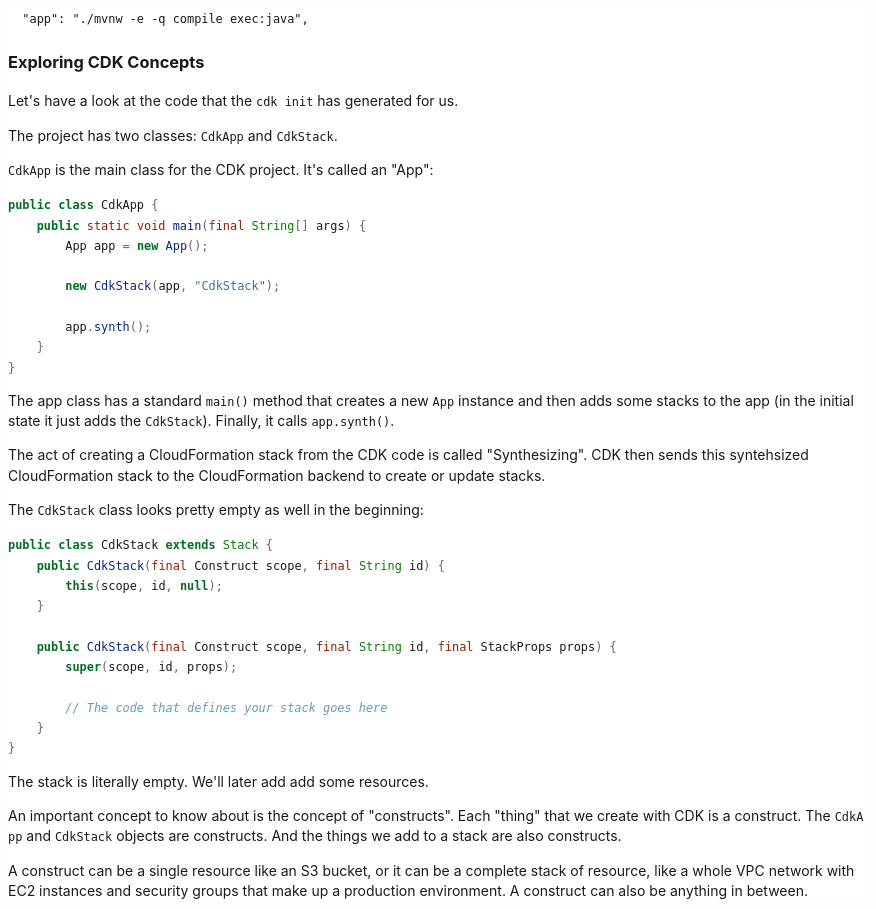 ```
  "app": "./mvnw -e -q compile exec:java",
```

### Exploring CDK Concepts

Let's have a look at the code that the `cdk init` has generated for us. 

The project has two classes: `CdkApp` and `CdkStack`.

`CdkApp` is the main class for the CDK project. It's called an "App":

```java
public class CdkApp {
    public static void main(final String[] args) {
        App app = new App();

        new CdkStack(app, "CdkStack");

        app.synth();
    }
}
```

The app class has a standard `main()` method that creates a new `App` instance and then adds some stacks to the app (in the initial state it just adds the `CdkStack`). Finally, it calls `app.synth()`.

The act of creating a CloudFormation stack from the CDK code is called "Synthesizing". CDK then sends this syntehsized CloudFormation stack to the CloudFormation backend to create or update stacks. 

The `CdkStack` class looks pretty empty as well in the beginning:

```java
public class CdkStack extends Stack {
    public CdkStack(final Construct scope, final String id) {
        this(scope, id, null);
    }

    public CdkStack(final Construct scope, final String id, final StackProps props) {
        super(scope, id, props);

        // The code that defines your stack goes here
    }
}
```

The stack is literally empty. We'll later add add some resources.

An important concept to know about is the concept of "constructs". Each "thing" that we create with CDK is a construct. The `CdkApp` and `CdkStack` objects are constructs. And the things we add to a stack are also constructs.

A construct can be a single resource like an S3 bucket, or it can be a complete stack of resource, like a whole VPC network with EC2 instances and security groups that make up a production environment. A construct can also be anything in between.
